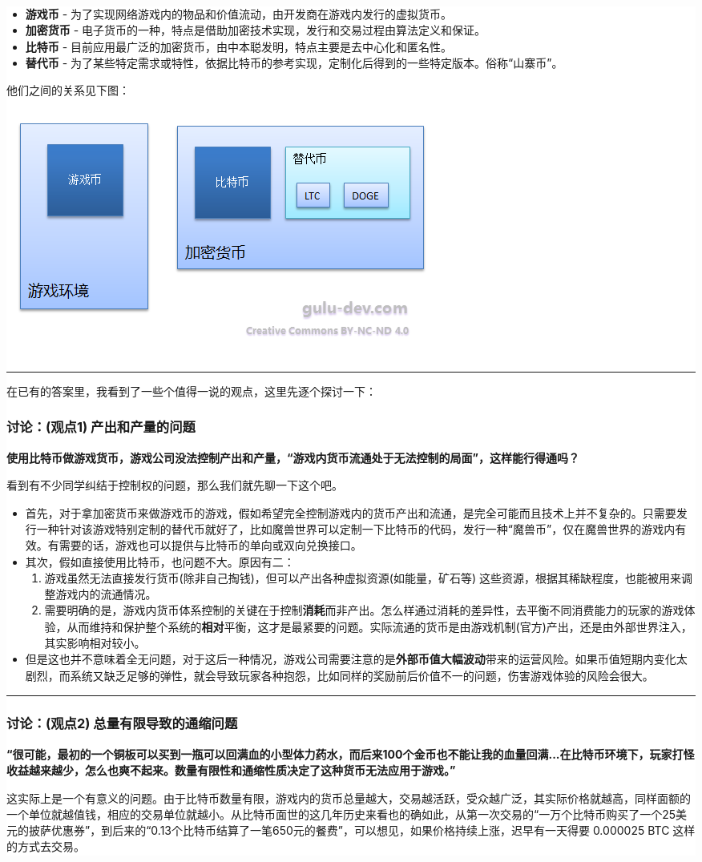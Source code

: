 - **游戏币** - 为了实现网络游戏内的物品和价值流动，由开发商在游戏内发行的虚拟货币。
- **加密货币** - 电子货币的一种，特点是借助加密技术实现，发行和交易过程由算法定义和保证。 
- **比特币** - 目前应用最广泛的加密货币，由中本聪发明，特点主要是去中心化和匿名性。
- **替代币** - 为了某些特定需求或特性，依据比特币的参考实现，定制化后得到的一些特定版本。俗称“山寨币”。

他们之间的关系见下图：

![nouns](./images/nouns.png)


-------------------------------

在已有的答案里，我看到了一些个值得一说的观点，这里先逐个探讨一下：

### 讨论：(观点1) 产出和产量的问题

**使用比特币做游戏货币，游戏公司没法控制产出和产量，“游戏内货币流通处于无法控制的局面”，这样能行得通吗？**

看到有不少同学纠结于控制权的问题，那么我们就先聊一下这个吧。

- 首先，对于拿加密货币来做游戏币的游戏，假如希望完全控制游戏内的货币产出和流通，是完全可能而且技术上并不复杂的。只需要发行一种针对该游戏特别定制的替代币就好了，比如魔兽世界可以定制一下比特币的代码，发行一种“魔兽币”，仅在魔兽世界的游戏内有效。有需要的话，游戏也可以提供与比特币的单向或双向兑换接口。
- 其次，假如直接使用比特币，也问题不大。原因有二：
    1. 游戏虽然无法直接发行货币(除非自己掏钱)，但可以产出各种虚拟资源(如能量，矿石等) 这些资源，根据其稀缺程度，也能被用来调整游戏内的流通情况。
    2. 需要明确的是，游戏内货币体系控制的关键在于控制**消耗**而非产出。怎么样通过消耗的差异性，去平衡不同消费能力的玩家的游戏体验，从而维持和保护整个系统的**相对**平衡，这才是最紧要的问题。实际流通的货币是由游戏机制(官方)产出，还是由外部世界注入，其实影响相对较小。
- 但是这也并不意味着全无问题，对于这后一种情况，游戏公司需要注意的是**外部币值大幅波动**带来的运营风险。如果币值短期内变化太剧烈，而系统又缺乏足够的弹性，就会导致玩家各种抱怨，比如同样的奖励前后价值不一的问题，伤害游戏体验的风险会很大。

-------------------------------

### 讨论：(观点2) 总量有限导致的通缩问题

**“很可能，最初的一个铜板可以买到一瓶可以回满血的小型体力药水，而后来100个金币也不能让我的血量回满...在比特币环境下，玩家打怪收益越来越少，怎么也爽不起来。数量有限性和通缩性质决定了这种货币无法应用于游戏。”**

这实际上是一个有意义的问题。由于比特币数量有限，游戏内的货币总量越大，交易越活跃，受众越广泛，其实际价格就越高，同样面额的一个单位就越值钱，相应的交易单位就越小。从比特币面世的这几年历史来看也的确如此，从第一次交易的“一万个比特币购买了一个25美元的披萨优惠券”，到后来的“0.13个比特币结算了一笔650元的餐费”，可以想见，如果价格持续上涨，迟早有一天得要 0.000025 BTC 这样的方式去交易。
